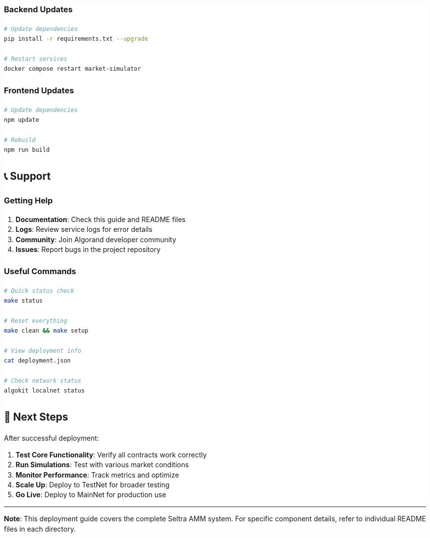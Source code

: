 ### Backend Updates

```bash
# Update dependencies
pip install -r requirements.txt --upgrade

# Restart services
docker compose restart market-simulator
```

### Frontend Updates

```bash
# Update dependencies
npm update

# Rebuild
npm run build
```

## 📞 Support

### Getting Help

1. **Documentation**: Check this guide and README files
2. **Logs**: Review service logs for error details
3. **Community**: Join Algorand developer community
4. **Issues**: Report bugs in the project repository

### Useful Commands

```bash
# Quick status check
make status

# Reset everything
make clean && make setup

# View deployment info
cat deployment.json

# Check network status
algokit localnet status
```

## 🎯 Next Steps

After successful deployment:

1. **Test Core Functionality**: Verify all contracts work correctly
2. **Run Simulations**: Test with various market conditions
3. **Monitor Performance**: Track metrics and optimize
4. **Scale Up**: Deploy to TestNet for broader testing
5. **Go Live**: Deploy to MainNet for production use

---

**Note**: This deployment guide covers the complete Seltra AMM system. For specific component details, refer to individual README files in each directory.
